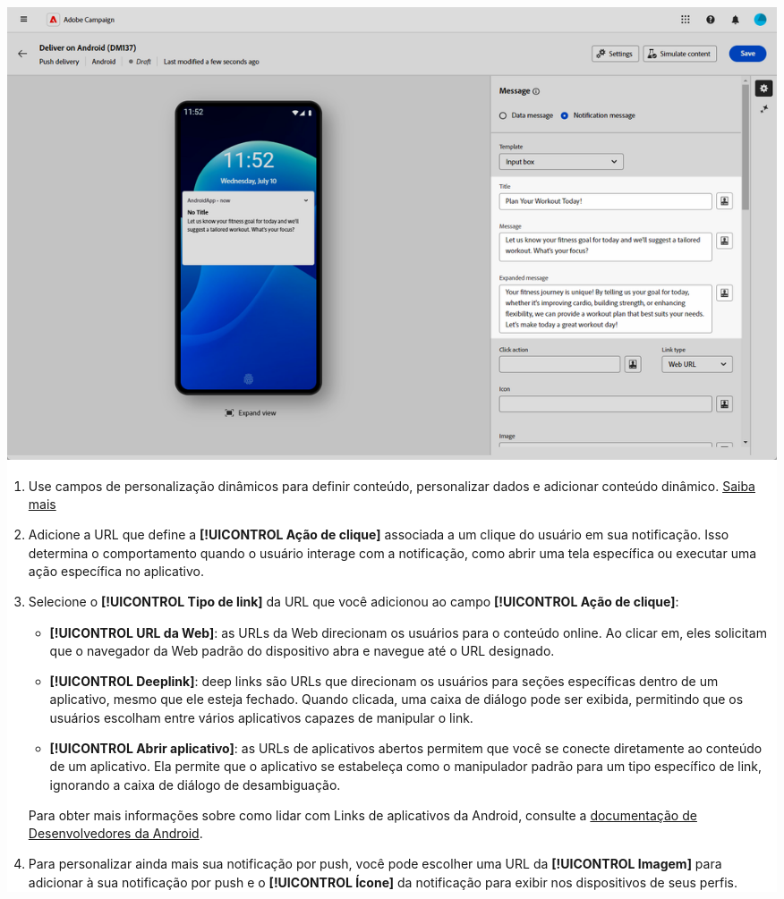    ![](assets/rich_push_input_2.png)

1. Use campos de personalização dinâmicos para definir conteúdo, personalizar dados e adicionar conteúdo dinâmico. [Saiba mais](../personalization/personalize.md)

1. Adicione a URL que define a **[!UICONTROL Ação de clique]** associada a um clique do usuário em sua notificação. Isso determina o comportamento quando o usuário interage com a notificação, como abrir uma tela específica ou executar uma ação específica no aplicativo.

1. Selecione o **[!UICONTROL Tipo de link]** da URL que você adicionou ao campo **[!UICONTROL Ação de clique]**:

   * **[!UICONTROL URL da Web]**: as URLs da Web direcionam os usuários para o conteúdo online. Ao clicar em, eles solicitam que o navegador da Web padrão do dispositivo abra e navegue até o URL designado.

   * **[!UICONTROL Deeplink]**: deep links são URLs que direcionam os usuários para seções específicas dentro de um aplicativo, mesmo que ele esteja fechado. Quando clicada, uma caixa de diálogo pode ser exibida, permitindo que os usuários escolham entre vários aplicativos capazes de manipular o link.

   * **[!UICONTROL Abrir aplicativo]**: as URLs de aplicativos abertos permitem que você se conecte diretamente ao conteúdo de um aplicativo. Ela permite que o aplicativo se estabeleça como o manipulador padrão para um tipo específico de link, ignorando a caixa de diálogo de desambiguação.

   Para obter mais informações sobre como lidar com Links de aplicativos da Android, consulte a [documentação de Desenvolvedores da Android](https://developer.android.com/training/app-links).

1. Para personalizar ainda mais sua notificação por push, você pode escolher uma URL da **[!UICONTROL Imagem]** para adicionar à sua notificação por push e o **[!UICONTROL Ícone]** da notificação para exibir nos dispositivos de seus perfis.
